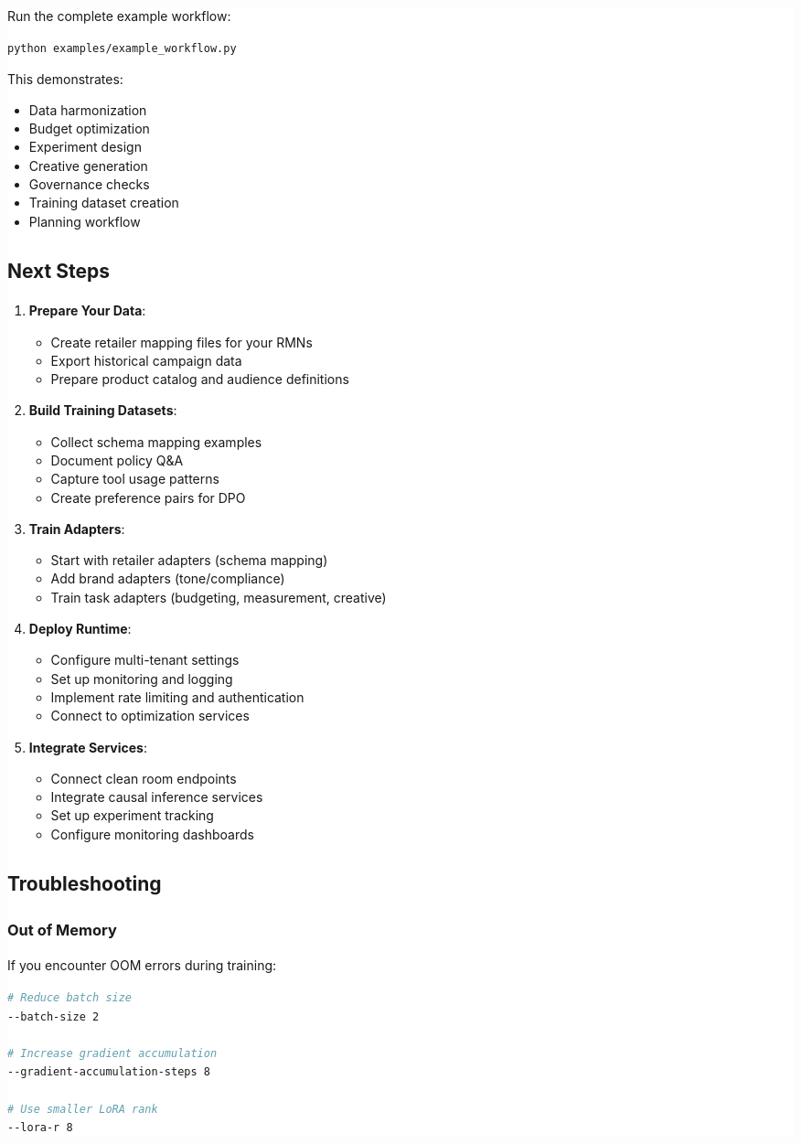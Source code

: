 Run the complete example workflow:

```bash
python examples/example_workflow.py
```

This demonstrates:
- Data harmonization
- Budget optimization
- Experiment design
- Creative generation
- Governance checks
- Training dataset creation
- Planning workflow

## Next Steps

1. **Prepare Your Data**:
   - Create retailer mapping files for your RMNs
   - Export historical campaign data
   - Prepare product catalog and audience definitions

2. **Build Training Datasets**:
   - Collect schema mapping examples
   - Document policy Q&A
   - Capture tool usage patterns
   - Create preference pairs for DPO

3. **Train Adapters**:
   - Start with retailer adapters (schema mapping)
   - Add brand adapters (tone/compliance)
   - Train task adapters (budgeting, measurement, creative)

4. **Deploy Runtime**:
   - Configure multi-tenant settings
   - Set up monitoring and logging
   - Implement rate limiting and authentication
   - Connect to optimization services

5. **Integrate Services**:
   - Connect clean room endpoints
   - Integrate causal inference services
   - Set up experiment tracking
   - Configure monitoring dashboards

## Troubleshooting

### Out of Memory

If you encounter OOM errors during training:

```bash
# Reduce batch size
--batch-size 2

# Increase gradient accumulation
--gradient-accumulation-steps 8

# Use smaller LoRA rank
--lora-r 8
```
